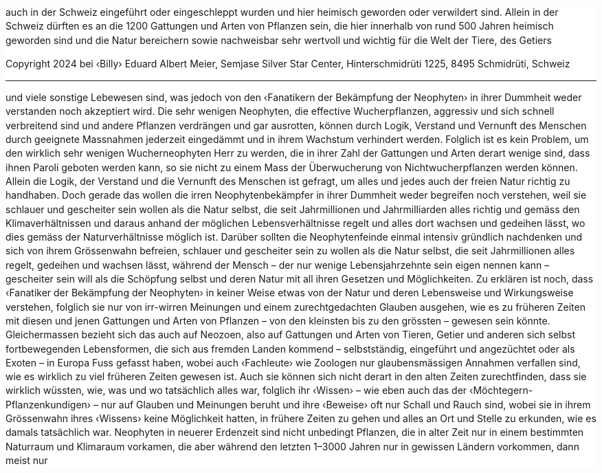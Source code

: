 auch in der Schweiz eingeführt oder eingeschleppt wurden und hier heimisch geworden oder verwildert sind. Allein in der
Schweiz dürften es an die 1200 Gattungen und Arten von Pflanzen sein, die hier innerhalb von rund 500 Jahren heimisch
geworden sind und die Natur bereichern sowie nachweisbar sehr wertvoll und wichtig für die Welt der Tiere, des Getiers

Copyright 2024 bei ‹Billy› Eduard Albert Meier, Semjase Silver Star Center, Hinterschmidrüti 1225, 8495 Schmidrüti, Schweiz


-----

und viele sonstige Lebewesen sind, was jedoch von den ‹Fanatikern der Bekämpfung der Neophyten› in ihrer Dummheit
weder verstanden noch akzeptiert wird. Die sehr wenigen Neophyten, die effective Wucherpflanzen, aggressiv und sich
schnell verbreitend sind und andere Pflanzen verdrängen und gar ausrotten, können durch Logik, Verstand und Vernunft
des Menschen durch geeignete Massnahmen jederzeit eingedämmt und in ihrem Wachstum verhindert werden. Folglich
ist es kein Problem, um den wirklich sehr wenigen Wucherneophyten Herr zu werden, die in ihrer Zahl der Gattungen und
Arten derart wenige sind, dass ihnen Paroli geboten werden kann, so sie nicht zu einem Mass der Überwucherung von
Nichtwucherpflanzen werden können. Allein die Logik, der Verstand und die Vernunft des Menschen ist gefragt, um alles
und jedes auch der freien Natur richtig zu handhaben. Doch gerade das wollen die irren Neophytenbekämpfer in ihrer
Dummheit weder begreifen noch verstehen, weil sie schlauer und gescheiter sein wollen als die Natur selbst, die seit Jahrmillionen und Jahrmilliarden alles richtig und gemäss den Klimaverhältnissen und daraus anhand der möglichen Lebensverhältnisse regelt und alles dort wachsen und gedeihen lässt, wo dies gemäss der Naturverhältnisse möglich ist. Darüber
sollten die Neophytenfeinde einmal intensiv gründlich nachdenken und sich von ihrem Grössenwahn befreien, schlauer
und gescheiter sein zu wollen als die Natur selbst, die seit Jahrmillionen alles regelt, gedeihen und wachsen lässt, während
der Mensch – der nur wenige Lebensjahrzehnte sein eigen nennen kann – gescheiter sein will als die Schöpfung selbst und
deren Natur mit all ihren Gesetzen und Möglichkeiten.
Zu erklären ist noch, dass ‹Fanatiker der Bekämpfung der Neophyten› in keiner Weise etwas von der Natur und deren
Lebensweise und Wirkungsweise verstehen, folglich sie nur von irr-wirren Meinungen und einem zurechtgedachten Glauben ausgehen, wie es zu früheren Zeiten mit diesen und jenen Gattungen und Arten von Pflanzen – von den kleinsten bis
zu den grössten – gewesen sein könnte. Gleichermassen bezieht sich das auch auf Neozoen, also auf Gattungen und Arten
von Tieren, Getier und anderen sich selbst fortbewegenden Lebensformen, die sich aus fremden Landen kommend – selbstständig, eingeführt und angezüchtet oder als Exoten – in Europa Fuss gefasst haben, wobei auch ‹Fachleute› wie Zoologen
nur glaubensmässigen Annahmen verfallen sind, wie es wirklich zu viel früheren Zeiten gewesen ist. Auch sie können sich
nicht derart in den alten Zeiten zurechtfinden, dass sie wirklich wüssten, wie, was und wo tatsächlich alles war, folglich ihr
‹Wissen› – wie eben auch das der ‹Möchtegern-Pflanzenkundigen› – nur auf Glauben und Meinungen beruht und ihre
‹Beweise› oft nur Schall und Rauch sind, wobei sie in ihrem Grössenwahn ihres ‹Wissens› keine Möglichkeit hatten, in
frühere Zeiten zu gehen und alles an Ort und Stelle zu erkunden, wie es damals tatsächlich war.
Neophyten in neuerer Erdenzeit sind nicht unbedingt Pflanzen, die in alter Zeit nur in einem bestimmten Naturraum und
Klimaraum vorkamen, die aber während den letzten 1–3000 Jahren nur in gewissen Ländern vorkommen, dann meist nur